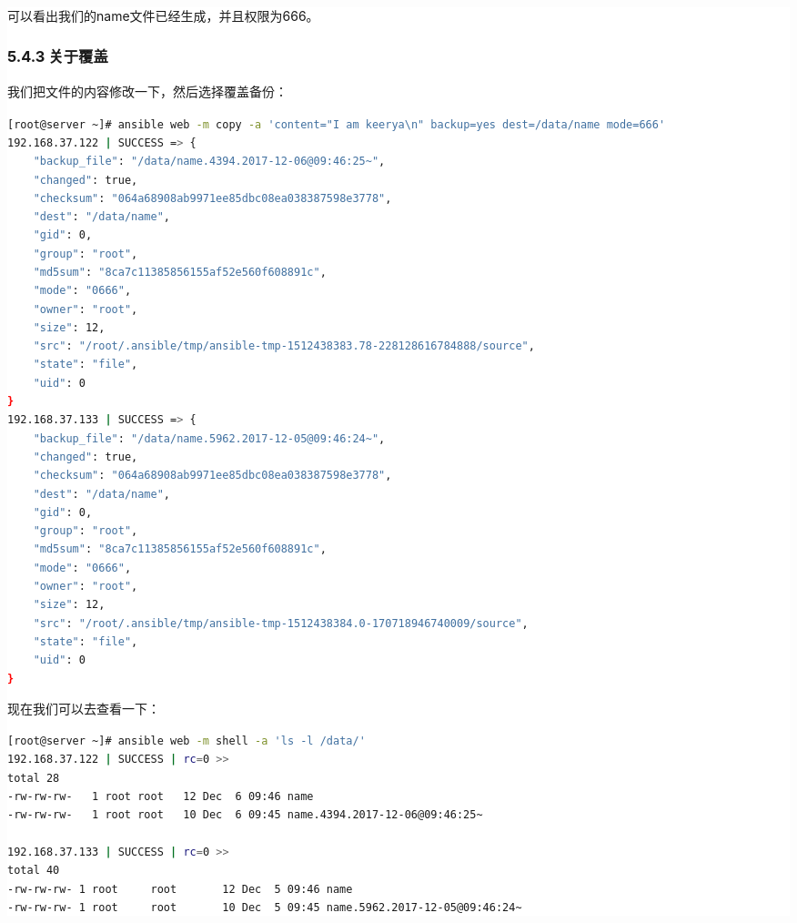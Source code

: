 可以看出我们的name文件已经生成，并且权限为666。

### 5.4.3 关于覆盖

我们把文件的内容修改一下，然后选择覆盖备份：

```bash
[root@server ~]# ansible web -m copy -a 'content="I am keerya\n" backup=yes dest=/data/name mode=666'
192.168.37.122 | SUCCESS => {
    "backup_file": "/data/name.4394.2017-12-06@09:46:25~", 
    "changed": true, 
    "checksum": "064a68908ab9971ee85dbc08ea038387598e3778", 
    "dest": "/data/name", 
    "gid": 0, 
    "group": "root", 
    "md5sum": "8ca7c11385856155af52e560f608891c", 
    "mode": "0666", 
    "owner": "root", 
    "size": 12, 
    "src": "/root/.ansible/tmp/ansible-tmp-1512438383.78-228128616784888/source", 
    "state": "file", 
    "uid": 0
}
192.168.37.133 | SUCCESS => {
    "backup_file": "/data/name.5962.2017-12-05@09:46:24~", 
    "changed": true, 
    "checksum": "064a68908ab9971ee85dbc08ea038387598e3778", 
    "dest": "/data/name", 
    "gid": 0, 
    "group": "root", 
    "md5sum": "8ca7c11385856155af52e560f608891c", 
    "mode": "0666", 
    "owner": "root", 
    "size": 12, 
    "src": "/root/.ansible/tmp/ansible-tmp-1512438384.0-170718946740009/source", 
    "state": "file", 
    "uid": 0
}
```

现在我们可以去查看一下：

```bash
[root@server ~]# ansible web -m shell -a 'ls -l /data/'
192.168.37.122 | SUCCESS | rc=0 >>
total 28
-rw-rw-rw-   1 root root   12 Dec  6 09:46 name
-rw-rw-rw-   1 root root   10 Dec  6 09:45 name.4394.2017-12-06@09:46:25~

192.168.37.133 | SUCCESS | rc=0 >>
total 40
-rw-rw-rw- 1 root     root       12 Dec  5 09:46 name
-rw-rw-rw- 1 root     root       10 Dec  5 09:45 name.5962.2017-12-05@09:46:24~
```
